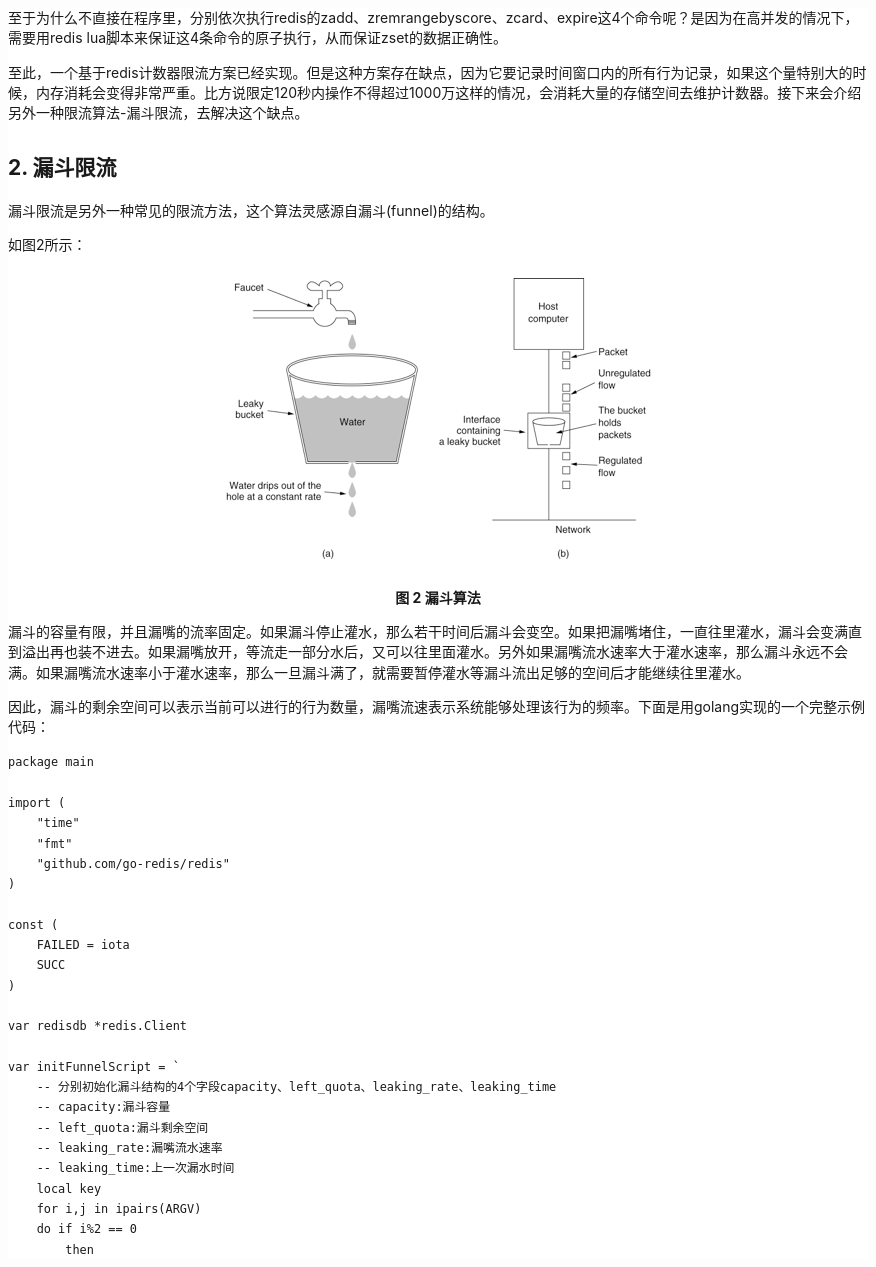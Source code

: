 至于为什么不直接在程序里，分别依次执行redis的zadd、zremrangebyscore、zcard、expire这4个命令呢？是因为在高并发的情况下，需要用redis lua脚本来保证这4条命令的原子执行，从而保证zset的数据正确性。

至此，一个基于redis计数器限流方案已经实现。但是这种方案存在缺点，因为它要记录时间窗口内的所有行为记录，如果这个量特别大的时候，内存消耗会变得非常严重。比方说限定120秒内操作不得超过1000万这样的情况，会消耗大量的存储空间去维护计数器。接下来会介绍另外一种限流算法-漏斗限流，去解决这个缺点。

## 2. 漏斗限流

漏斗限流是另外一种常见的限流方法，这个算法灵感源自漏斗(funnel)的结构。

如图2所示：

<div align="center">
<img src="https://github.com/berryjam/berryjam.github.io/blob/master/image/rate_limiter/funnel_rate_limiter.png?raw=true" >	
</div>

<p align="center">
  <b>图 2 漏斗算法</b><br>
</p>

漏斗的容量有限，并且漏嘴的流率固定。如果漏斗停止灌水，那么若干时间后漏斗会变空。如果把漏嘴堵住，一直往里灌水，漏斗会变满直到溢出再也装不进去。如果漏嘴放开，等流走一部分水后，又可以往里面灌水。另外如果漏嘴流水速率大于灌水速率，那么漏斗永远不会满。如果漏嘴流水速率小于灌水速率，那么一旦漏斗满了，就需要暂停灌水等漏斗流出足够的空间后才能继续往里灌水。

因此，漏斗的剩余空间可以表示当前可以进行的行为数量，漏嘴流速表示系统能够处理该行为的频率。下面是用golang实现的一个完整示例代码：

```
package main

import (
	"time"
	"fmt"
	"github.com/go-redis/redis"
)

const (
	FAILED = iota
	SUCC
)

var redisdb *redis.Client

var initFunnelScript = `
	-- 分别初始化漏斗结构的4个字段capacity、left_quota、leaking_rate、leaking_time
	-- capacity:漏斗容量
	-- left_quota:漏斗剩余空间
	-- leaking_rate:漏嘴流水速率
	-- leaking_time:上一次漏水时间
	local key
	for i,j in ipairs(ARGV) 
	do if i%2 == 0
		then
```
